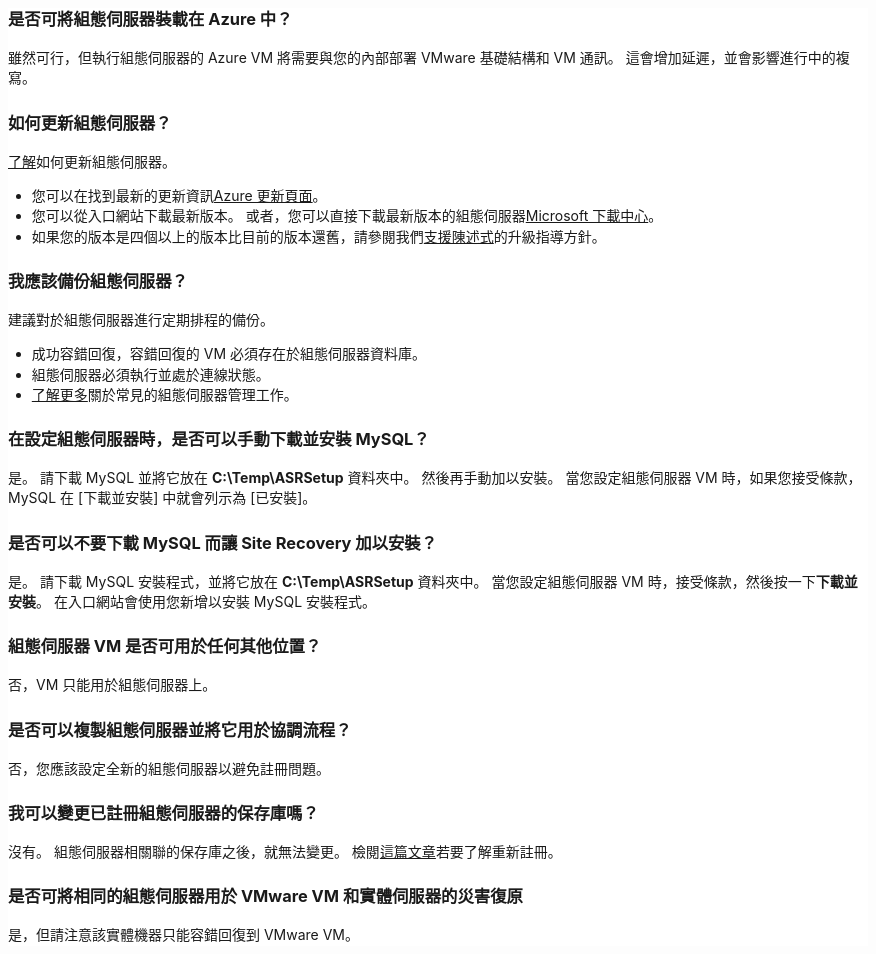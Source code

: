 ### <a name="can-i-host-a-configuration-server-in-azure"></a>是否可將組態伺服器裝載在 Azure 中？
雖然可行，但執行組態伺服器的 Azure VM 將需要與您的內部部署 VMware 基礎結構和 VM 通訊。 這會增加延遲，並會影響進行中的複寫。

### <a name="how-do-i-update-the-configuration-server"></a>如何更新組態伺服器？

[了解](vmware-azure-manage-configuration-server.md#upgrade-the-configuration-server)如何更新組態伺服器。
- 您可以在找到最新的更新資訊[Azure 更新頁面](https://azure.microsoft.com/updates/?product=site-recovery)。
- 您可以從入口網站下載最新版本。 或者，您可以直接下載最新版本的組態伺服器[Microsoft 下載中心](https://aka.ms/asrconfigurationserver)。
- 如果您的版本是四個以上的版本比目前的版本還舊，請參閱我們[支援陳述式](https://aka.ms/asr_support_statement)的升級指導方針。

### <a name="should-i-back-up-the-configuration-server"></a>我應該備份組態伺服器？
建議對於組態伺服器進行定期排程的備份。
- 成功容錯回復，容錯回復的 VM 必須存在於組態伺服器資料庫。
- 組態伺服器必須執行並處於連線狀態。
- [了解更多](vmware-azure-manage-configuration-server.md)關於常見的組態伺服器管理工作。

### <a name="when-im-setting-up-the-configuration-server-can-i-download-and-install-mysql-manually"></a>在設定組態伺服器時，是否可以手動下載並安裝 MySQL？

是。 請下載 MySQL 並將它放在 **C:\Temp\ASRSetup** 資料夾中。 然後再手動加以安裝。 當您設定組態伺服器 VM 時，如果您接受條款，MySQL 在 [下載並安裝] 中就會列示為 [已安裝]。

### <a name="can-i-avoid-downloading-mysql-but-let-site-recovery-install-it"></a>是否可以不要下載 MySQL 而讓 Site Recovery 加以安裝？

是。 請下載 MySQL 安裝程式，並將它放在 **C:\Temp\ASRSetup** 資料夾中。  當您設定組態伺服器 VM 時，接受條款，然後按一下**下載並安裝**。 在入口網站會使用您新增以安裝 MySQL 安裝程式。
 
### <a name="can-i-use-the-configuration-server-vm-for-anything-else"></a>組態伺服器 VM 是否可用於任何其他位置？
否，VM 只能用於組態伺服器上。 

### <a name="can-i-clone-a-configuration-server-and-use-it-for-orchestration"></a>是否可以複製組態伺服器並將它用於協調流程？
否，您應該設定全新的組態伺服器以避免註冊問題。

### <a name="can-i-change-the-vault-in-which-the-configuration-server-is-registered"></a>我可以變更已註冊組態伺服器的保存庫嗎？
沒有。 組態伺服器相關聯的保存庫之後，就無法變更。 檢閱[這篇文章](vmware-azure-manage-configuration-server.md#register-a-configuration-server-with-a-different-vault)若要了解重新註冊。

### <a name="can-i-use-the-same-configuration-server-for-disaster-recovery-of-both-vmware-vms-and-physical-servers"></a>是否可將相同的組態伺服器用於 VMware VM 和實體伺服器的災害復原
是，但請注意該實體機器只能容錯回復到 VMware VM。
